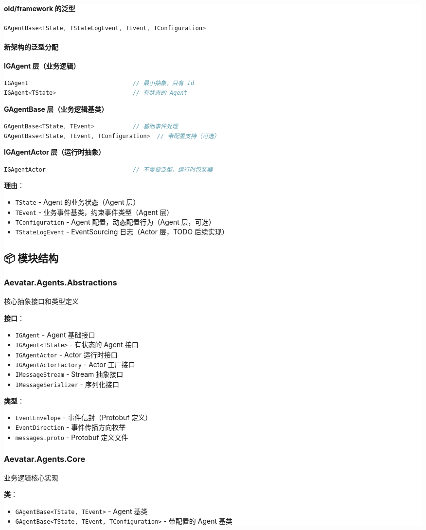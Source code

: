 #### old/framework 的泛型
```csharp
GAgentBase<TState, TStateLogEvent, TEvent, TConfiguration>
```

#### 新架构的泛型分配

**IGAgent 层（业务逻辑）**
```csharp
IGAgent                              // 最小抽象，只有 Id
IGAgent<TState>                      // 有状态的 Agent
```

**GAgentBase 层（业务逻辑基类）**
```csharp
GAgentBase<TState, TEvent>           // 基础事件处理
GAgentBase<TState, TEvent, TConfiguration>  // 带配置支持（可选）
```

**IGAgentActor 层（运行时抽象）**
```csharp
IGAgentActor                         // 不需要泛型，运行时包装器
```

**理由**：
- `TState` - Agent 的业务状态（Agent 层）
- `TEvent` - 业务事件基类，约束事件类型（Agent 层）
- `TConfiguration` - Agent 配置，动态配置行为（Agent 层，可选）
- `TStateLogEvent` - EventSourcing 日志（Actor 层，TODO 后续实现）

## 📦 模块结构

### Aevatar.Agents.Abstractions
核心抽象接口和类型定义

**接口**：
- `IGAgent` - Agent 基础接口
- `IGAgent<TState>` - 有状态的 Agent 接口
- `IGAgentActor` - Actor 运行时接口
- `IGAgentActorFactory` - Actor 工厂接口
- `IMessageStream` - Stream 抽象接口
- `IMessageSerializer` - 序列化接口

**类型**：
- `EventEnvelope` - 事件信封（Protobuf 定义）
- `EventDirection` - 事件传播方向枚举
- `messages.proto` - Protobuf 定义文件

### Aevatar.Agents.Core
业务逻辑核心实现

**类**：
- `GAgentBase<TState, TEvent>` - Agent 基类
- `GAgentBase<TState, TEvent, TConfiguration>` - 带配置的 Agent 基类
